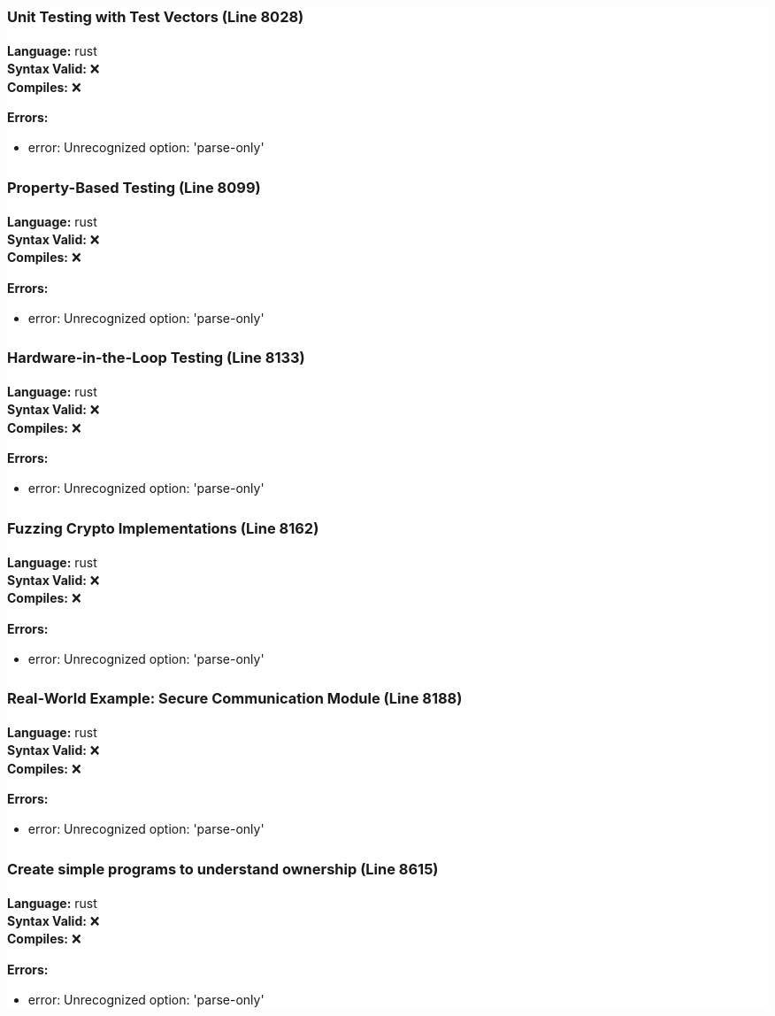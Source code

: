 ### Unit Testing with Test Vectors (Line 8028)

**Language:** rust  
**Syntax Valid:** ❌  
**Compiles:** ❌  

**Errors:**
- error: Unrecognized option: 'parse-only'

### Property-Based Testing (Line 8099)

**Language:** rust  
**Syntax Valid:** ❌  
**Compiles:** ❌  

**Errors:**
- error: Unrecognized option: 'parse-only'

### Hardware-in-the-Loop Testing (Line 8133)

**Language:** rust  
**Syntax Valid:** ❌  
**Compiles:** ❌  

**Errors:**
- error: Unrecognized option: 'parse-only'

### Fuzzing Crypto Implementations (Line 8162)

**Language:** rust  
**Syntax Valid:** ❌  
**Compiles:** ❌  

**Errors:**
- error: Unrecognized option: 'parse-only'

### Real-World Example: Secure Communication Module (Line 8188)

**Language:** rust  
**Syntax Valid:** ❌  
**Compiles:** ❌  

**Errors:**
- error: Unrecognized option: 'parse-only'

### Create simple programs to understand ownership (Line 8615)

**Language:** rust  
**Syntax Valid:** ❌  
**Compiles:** ❌  

**Errors:**
- error: Unrecognized option: 'parse-only'
